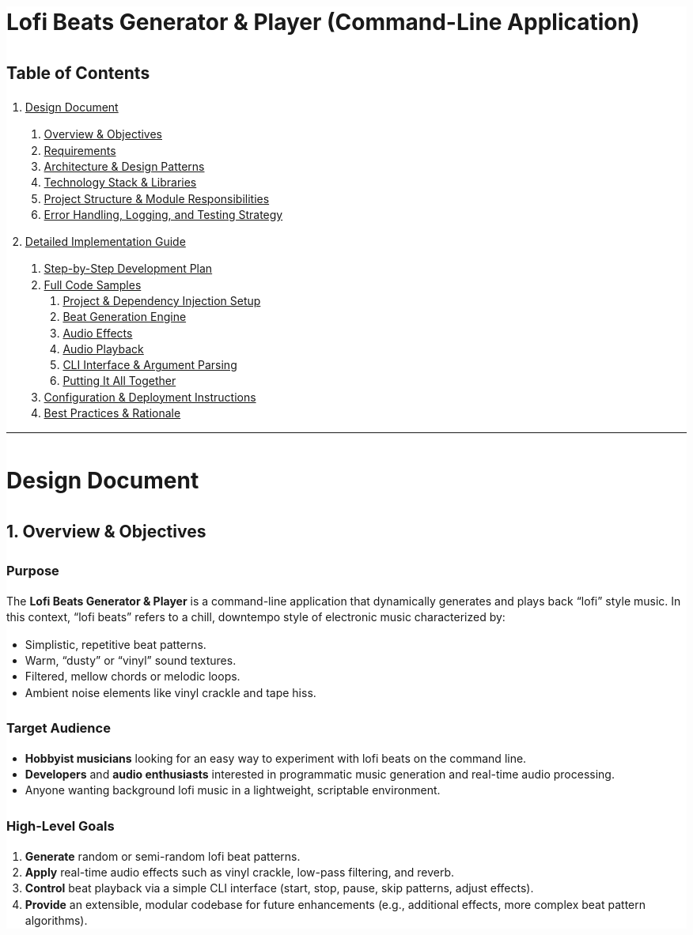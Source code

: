 # Lofi Beats Generator & Player (Command-Line Application)

## Table of Contents
1. [Design Document](#design-document)
   1. [Overview & Objectives](#overview--objectives)
   2. [Requirements](#requirements)
   3. [Architecture & Design Patterns](#architecture--design-patterns)
   4. [Technology Stack & Libraries](#technology-stack--libraries)
   5. [Project Structure & Module Responsibilities](#project-structure--module-responsibilities)
   6. [Error Handling, Logging, and Testing Strategy](#error-handling-logging-and-testing-strategy)

2. [Detailed Implementation Guide](#detailed-implementation-guide)
   1. [Step-by-Step Development Plan](#step-by-step-development-plan)
   2. [Full Code Samples](#full-code-samples)
       1. [Project & Dependency Injection Setup](#project--dependency-injection-setup)
       2. [Beat Generation Engine](#beat-generation-engine)
       3. [Audio Effects](#audio-effects)
       4. [Audio Playback](#audio-playback)
       5. [CLI Interface & Argument Parsing](#cli-interface--argument-parsing)
       6. [Putting It All Together](#putting-it-all-together)
   3. [Configuration & Deployment Instructions](#configuration--deployment-instructions)
   4. [Best Practices & Rationale](#best-practices--rationale)

----

# Design Document

## 1. Overview & Objectives

### Purpose
The **Lofi Beats Generator & Player** is a command-line application that dynamically generates and plays back “lofi” style music. In this context, “lofi beats” refers to a chill, downtempo style of electronic music characterized by:
- Simplistic, repetitive beat patterns.
- Warm, “dusty” or “vinyl” sound textures.
- Filtered, mellow chords or melodic loops.
- Ambient noise elements like vinyl crackle and tape hiss.

### Target Audience
- **Hobbyist musicians** looking for an easy way to experiment with lofi beats on the command line.
- **Developers** and **audio enthusiasts** interested in programmatic music generation and real-time audio processing.
- Anyone wanting background lofi music in a lightweight, scriptable environment.

### High-Level Goals
1. **Generate** random or semi-random lofi beat patterns.
2. **Apply** real-time audio effects such as vinyl crackle, low-pass filtering, and reverb.
3. **Control** beat playback via a simple CLI interface (start, stop, pause, skip patterns, adjust effects).
4. **Provide** an extensible, modular codebase for future enhancements (e.g., additional effects, more complex beat pattern algorithms).
